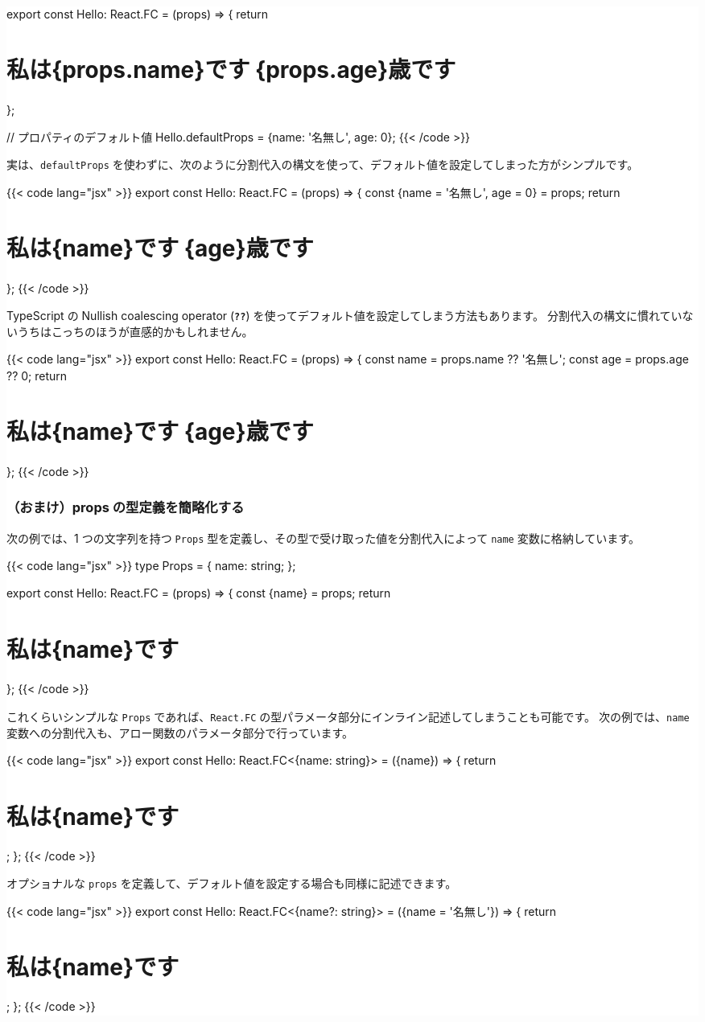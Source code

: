 export const Hello: React.FC<Props> = (props) => {
  return <h1>私は{props.name}です {props.age}歳です</h1>
};

// プロパティのデフォルト値
Hello.defaultProps = {name: '名無し', age: 0};
{{< /code >}}

実は、`defaultProps` を使わずに、次のように分割代入の構文を使って、デフォルト値を設定してしまった方がシンプルです。

{{< code lang="jsx" >}}
export const Hello: React.FC<Props> = (props) => {
  const {name = '名無し', age = 0} = props;
  return <h1>私は{name}です {age}歳です</h1>
};
{{< /code >}}

TypeScript の Nullish coalescing operator (__`??`__) を使ってデフォルト値を設定してしまう方法もあります。
分割代入の構文に慣れていないうちはこっちのほうが直感的かもしれません。

{{< code lang="jsx" >}}
export const Hello: React.FC<Props> = (props) => {
  const name = props.name ?? '名無し';
  const age = props.age ?? 0;
  return <h1>私は{name}です {age}歳です</h1>
};
{{< /code >}}

### （おまけ）props の型定義を簡略化する

次の例では、1 つの文字列を持つ `Props` 型を定義し、その型で受け取った値を分割代入によって `name` 変数に格納しています。

{{< code lang="jsx" >}}
type Props = { name: string; };

export const Hello: React.FC<Props> = (props) => {
  const {name} = props;
  return <h1>私は{name}です</h1>
};
{{< /code >}}

これくらいシンプルな `Props` であれば、`React.FC` の型パラメータ部分にインライン記述してしまうことも可能です。
次の例では、`name` 変数への分割代入も、アロー関数のパラメータ部分で行っています。

{{< code lang="jsx" >}}
export const Hello: React.FC<{name: string}> = ({name}) => {
  return <h1>私は{name}です</h1>;
};
{{< /code >}}

オプショナルな `props` を定義して、デフォルト値を設定する場合も同様に記述できます。

{{< code lang="jsx" >}}
export const Hello: React.FC<{name?: string}> = ({name = '名無し'}) => {
  return <h1>私は{name}です</h1>;
};
{{< /code >}}
